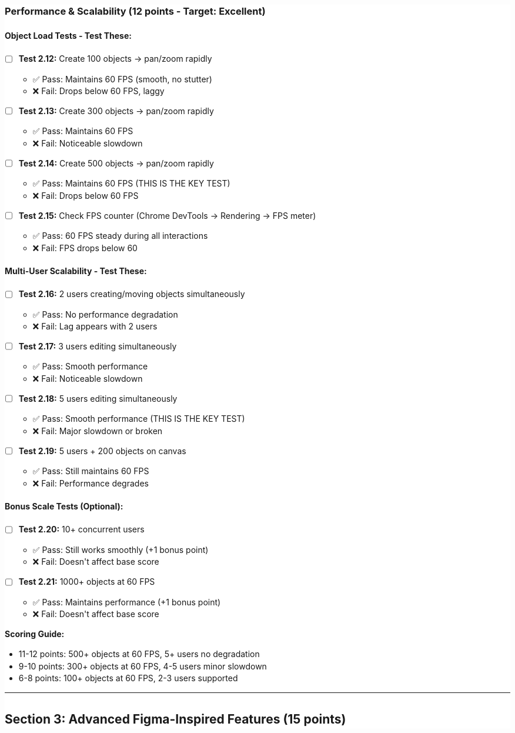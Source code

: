 
### Performance & Scalability (12 points - Target: Excellent)

#### Object Load Tests - Test These:
- [ ] **Test 2.12:** Create 100 objects → pan/zoom rapidly
  - ✅ Pass: Maintains 60 FPS (smooth, no stutter)
  - ❌ Fail: Drops below 60 FPS, laggy
  
- [ ] **Test 2.13:** Create 300 objects → pan/zoom rapidly
  - ✅ Pass: Maintains 60 FPS
  - ❌ Fail: Noticeable slowdown
  
- [ ] **Test 2.14:** Create 500 objects → pan/zoom rapidly
  - ✅ Pass: Maintains 60 FPS (THIS IS THE KEY TEST)
  - ❌ Fail: Drops below 60 FPS
  
- [ ] **Test 2.15:** Check FPS counter (Chrome DevTools → Rendering → FPS meter)
  - ✅ Pass: 60 FPS steady during all interactions
  - ❌ Fail: FPS drops below 60

#### Multi-User Scalability - Test These:
- [ ] **Test 2.16:** 2 users creating/moving objects simultaneously
  - ✅ Pass: No performance degradation
  - ❌ Fail: Lag appears with 2 users
  
- [ ] **Test 2.17:** 3 users editing simultaneously
  - ✅ Pass: Smooth performance
  - ❌ Fail: Noticeable slowdown
  
- [ ] **Test 2.18:** 5 users editing simultaneously
  - ✅ Pass: Smooth performance (THIS IS THE KEY TEST)
  - ❌ Fail: Major slowdown or broken
  
- [ ] **Test 2.19:** 5 users + 200 objects on canvas
  - ✅ Pass: Still maintains 60 FPS
  - ❌ Fail: Performance degrades

#### Bonus Scale Tests (Optional):
- [ ] **Test 2.20:** 10+ concurrent users
  - ✅ Pass: Still works smoothly (+1 bonus point)
  - ❌ Fail: Doesn't affect base score
  
- [ ] **Test 2.21:** 1000+ objects at 60 FPS
  - ✅ Pass: Maintains performance (+1 bonus point)
  - ❌ Fail: Doesn't affect base score

**Scoring Guide:**
- 11-12 points: 500+ objects at 60 FPS, 5+ users no degradation
- 9-10 points: 300+ objects at 60 FPS, 4-5 users minor slowdown
- 6-8 points: 100+ objects at 60 FPS, 2-3 users supported

---

## Section 3: Advanced Figma-Inspired Features (15 points)

